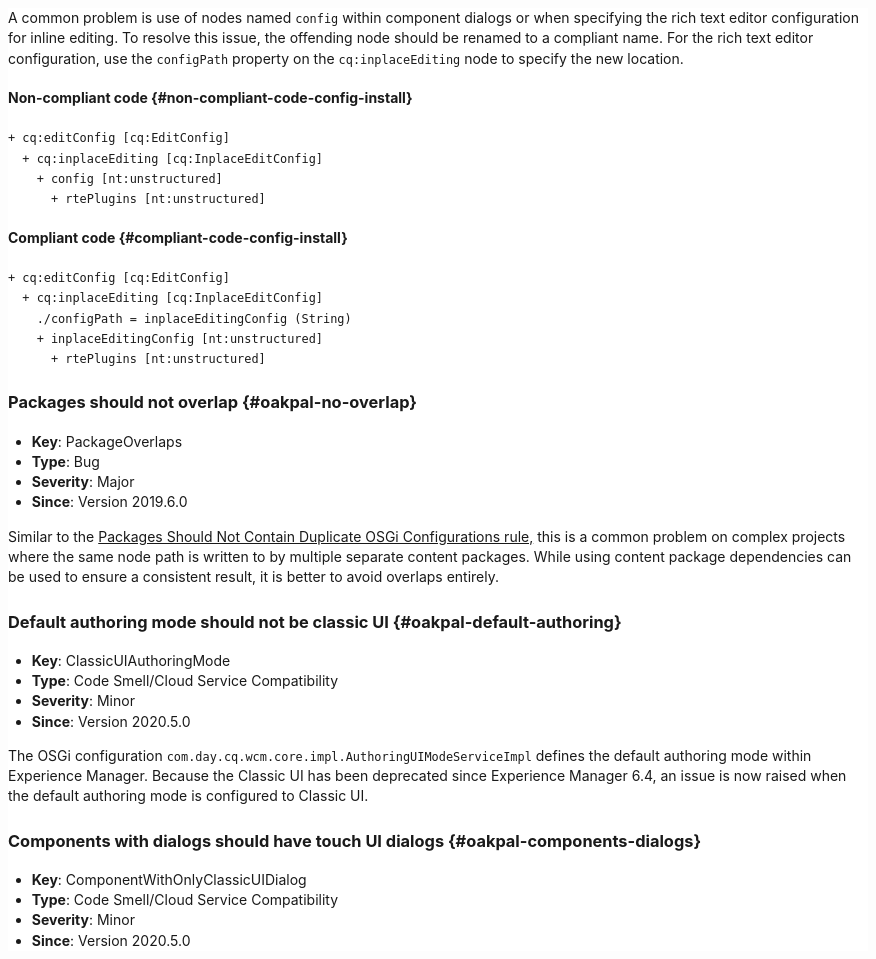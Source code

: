 A common problem is use of nodes named `config` within component dialogs or when specifying the rich text editor configuration for inline editing. To resolve this issue, the offending node should be renamed to a compliant name. For the rich text editor configuration, use the `configPath` property on the `cq:inplaceEditing` node to specify the new location.

#### Non-compliant code {#non-compliant-code-config-install}

```text
+ cq:editConfig [cq:EditConfig]
  + cq:inplaceEditing [cq:InplaceEditConfig]
    + config [nt:unstructured]
      + rtePlugins [nt:unstructured]
```

#### Compliant code {#compliant-code-config-install}

```text
+ cq:editConfig [cq:EditConfig]
  + cq:inplaceEditing [cq:InplaceEditConfig]
    ./configPath = inplaceEditingConfig (String)
    + inplaceEditingConfig [nt:unstructured]
      + rtePlugins [nt:unstructured]
```

### Packages should not overlap {#oakpal-no-overlap}

* **Key**: PackageOverlaps
* **Type**: Bug
* **Severity**: Major
* **Since**: Version 2019.6.0

Similar to the [Packages Should Not Contain Duplicate OSGi Configurations rule,](#oakpal-package-osgi) this is a common problem on complex projects where the same node path is written to by multiple separate content packages. While using content package dependencies can be used to ensure a consistent result, it is better to avoid overlaps entirely.

### Default authoring mode should not be classic UI {#oakpal-default-authoring}

* **Key**: ClassicUIAuthoringMode
* **Type**: Code Smell/Cloud Service Compatibility
* **Severity**: Minor
* **Since**: Version 2020.5.0

The OSGi configuration `com.day.cq.wcm.core.impl.AuthoringUIModeServiceImpl` defines the default authoring mode within Experience Manager. Because the Classic UI has been deprecated since Experience Manager 6.4, an issue is now raised when the default authoring mode is configured to Classic UI.

### Components with dialogs should have touch UI dialogs {#oakpal-components-dialogs}

* **Key**: ComponentWithOnlyClassicUIDialog
* **Type**: Code Smell/Cloud Service Compatibility
* **Severity**: Minor
* **Since**: Version 2020.5.0
